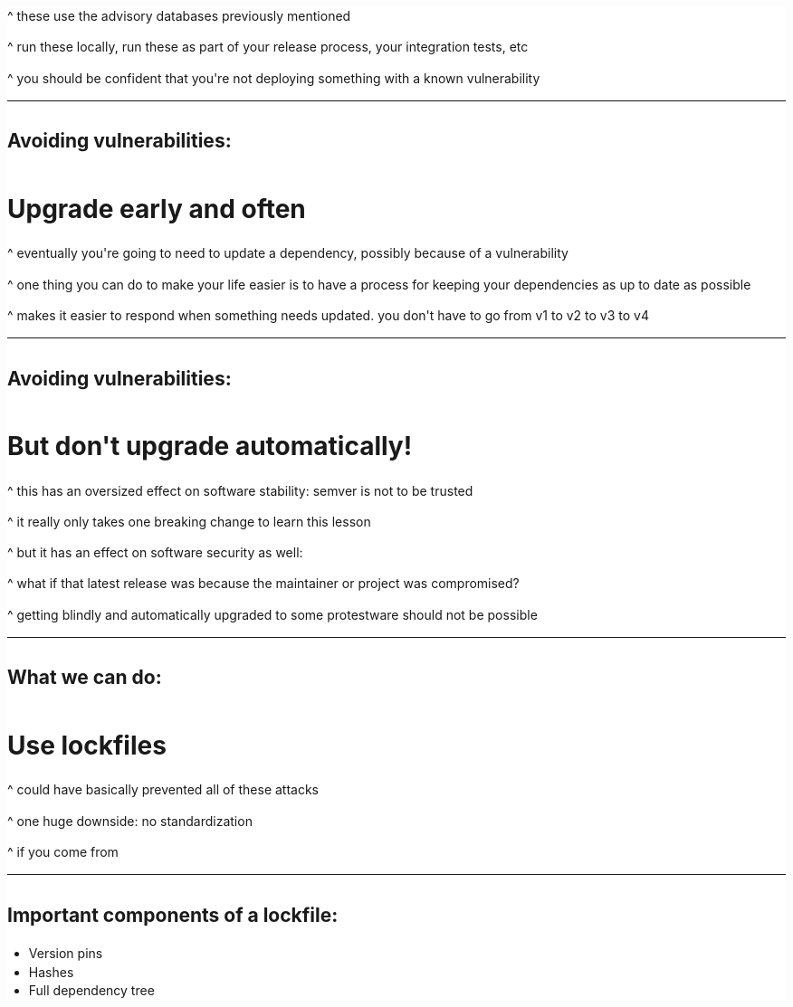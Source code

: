 ^ these use the advisory databases previously mentioned

^ run these locally, run these as part of your release process, your integration tests, etc

^ you should be confident that you're not deploying something with a known vulnerability

---

## Avoiding vulnerabilities:
# Upgrade early and often

^ eventually you're going to need to update a dependency, possibly because of a vulnerability

^ one thing you can do to make your life easier is to have a process for keeping your dependencies as up to date as possible

^ makes it easier to respond when something needs updated. you don't have to go from v1 to v2 to v3 to v4

---

## Avoiding vulnerabilities:
# But don't upgrade automatically!

^ this has an oversized effect on software stability: semver is not to be trusted

^ it really only takes one breaking change to learn this lesson

^ but it has an effect on software security as well:

^ what if that latest release was because the maintainer or project was compromised?

^ getting blindly and automatically upgraded to some protestware should not be possible

---

## What we can do:
# Use lockfiles

^ could have basically prevented all of these attacks

^ one huge downside: no standardization

^ if you come from

---

## Important components of a lockfile:

* Version pins
* Hashes
* Full dependency tree
